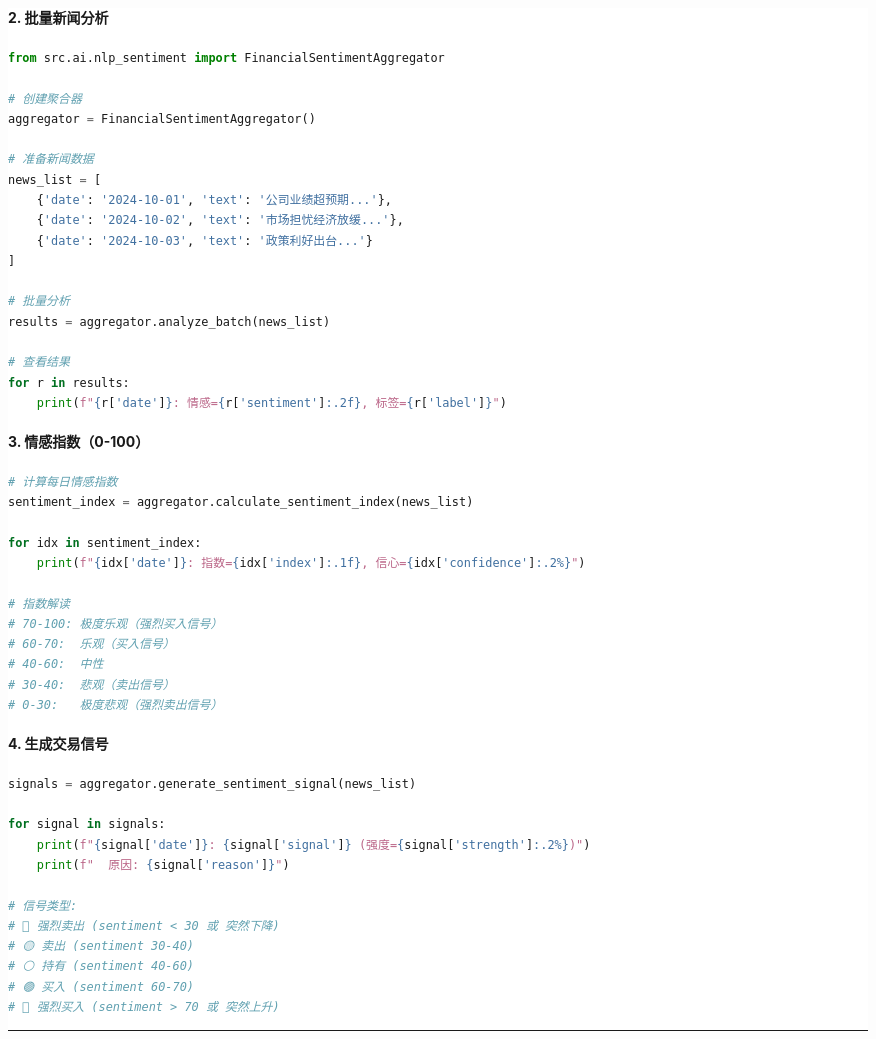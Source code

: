 #### 2. 批量新闻分析

```python
from src.ai.nlp_sentiment import FinancialSentimentAggregator

# 创建聚合器
aggregator = FinancialSentimentAggregator()

# 准备新闻数据
news_list = [
    {'date': '2024-10-01', 'text': '公司业绩超预期...'},
    {'date': '2024-10-02', 'text': '市场担忧经济放缓...'},
    {'date': '2024-10-03', 'text': '政策利好出台...'}
]

# 批量分析
results = aggregator.analyze_batch(news_list)

# 查看结果
for r in results:
    print(f"{r['date']}: 情感={r['sentiment']:.2f}, 标签={r['label']}")
```

#### 3. 情感指数（0-100）

```python
# 计算每日情感指数
sentiment_index = aggregator.calculate_sentiment_index(news_list)

for idx in sentiment_index:
    print(f"{idx['date']}: 指数={idx['index']:.1f}, 信心={idx['confidence']:.2%}")

# 指数解读
# 70-100: 极度乐观（强烈买入信号）
# 60-70:  乐观（买入信号）
# 40-60:  中性
# 30-40:  悲观（卖出信号）
# 0-30:   极度悲观（强烈卖出信号）
```

#### 4. 生成交易信号

```python
signals = aggregator.generate_sentiment_signal(news_list)

for signal in signals:
    print(f"{signal['date']}: {signal['signal']} (强度={signal['strength']:.2%})")
    print(f"  原因: {signal['reason']}")

# 信号类型:
# 🔴 强烈卖出 (sentiment < 30 或 突然下降)
# 🟡 卖出 (sentiment 30-40)
# ⚪ 持有 (sentiment 40-60)
# 🟢 买入 (sentiment 60-70)
# 🔵 强烈买入 (sentiment > 70 或 突然上升)
```

---